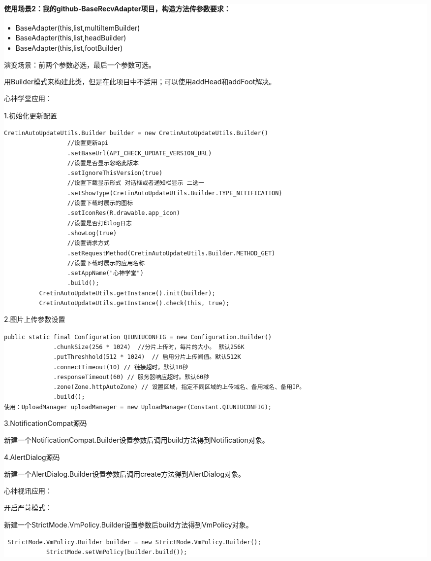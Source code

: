 #### 使用场景2：我的github-BaseRecvAdapter项目，构造方法传参数要求：

- BaseAdapter(this,list,multiItemBuilder)
- BaseAdapter(this,list,headBuilder)
- BaseAdapter(this,list,footBuilder)

演变场景：前两个参数必选，最后一个参数可选。

用Builder模式来构建此类，但是在此项目中不适用；可以使用addHead和addFoot解决。


心神学堂应用：

1.初始化更新配置
```
CretinAutoUpdateUtils.Builder builder = new CretinAutoUpdateUtils.Builder()
                  //设置更新api
                  .setBaseUrl(API_CHECK_UPDATE_VERSION_URL)
                  //设置是否显示忽略此版本
                  .setIgnoreThisVersion(true)
                  //设置下载显示形式 对话框或者通知栏显示 二选一
                  .setShowType(CretinAutoUpdateUtils.Builder.TYPE_NITIFICATION)
                  //设置下载时展示的图标
                  .setIconRes(R.drawable.app_icon)
                  //设置是否打印log日志
                  .showLog(true)
                  //设置请求方式
                  .setRequestMethod(CretinAutoUpdateUtils.Builder.METHOD_GET)
                  //设置下载时展示的应用名称
                  .setAppName("心神学堂")
                  .build();
          CretinAutoUpdateUtils.getInstance().init(builder);
          CretinAutoUpdateUtils.getInstance().check(this, true);
```

2.图片上传参数设置
```
public static final Configuration QIUNIUCONFIG = new Configuration.Builder()
              .chunkSize(256 * 1024)  //分片上传时，每片的大小。 默认256K
              .putThreshhold(512 * 1024)  // 启用分片上传阀值。默认512K
              .connectTimeout(10) // 链接超时。默认10秒
              .responseTimeout(60) // 服务器响应超时。默认60秒
              .zone(Zone.httpAutoZone) // 设置区域，指定不同区域的上传域名、备用域名、备用IP。
              .build();
使用：UploadManager uploadManager = new UploadManager(Constant.QIUNIUCONFIG);
```

3.NotificationCompat源码

新建一个NotificationCompat.Builder设置参数后调用build方法得到Notification对象。

4.AlertDialog源码

新建一个AlertDialog.Builder设置参数后调用create方法得到AlertDialog对象。

心神视讯应用：

开启严苛模式：

新建一个StrictMode.VmPolicy.Builder设置参数后build方法得到VmPolicy对象。
```
 StrictMode.VmPolicy.Builder builder = new StrictMode.VmPolicy.Builder();
            StrictMode.setVmPolicy(builder.build());
```
